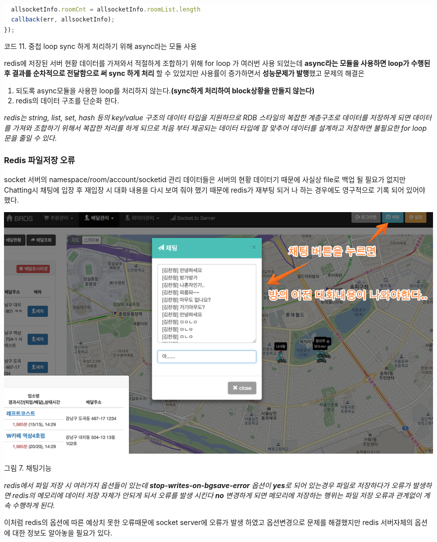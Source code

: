 ```javascript
  allsocketInfo.roomCnt = allsocketInfo.roomList.length
  callback(err, allsocketInfo);
});
```

코드 11. 중첩 loop sync 하게 처리하기 위해 async라는 모듈 사용

redis에 저장된 서버 현황 데이터를 가져와서 적절하게 조합하기 위해 for loop 가 여러번 사용 되었는데 **async라는 모듈을 사용하면  loop가 수행된 후 결과를 순차적으로 전달함으로 써 sync 하게 처리** 할 수 있었지만 사용률이 증가하면서 **성능문제가 발행**했고 문제의 해결은 

1. 되도록 async모듈을 사용한 loop를 처리하지 않는다.**(sync하게 처리하여 block상황을 만들지 않는다)** 
2. redis의 데이터 구조를 단순화 한다.

*redis는 string, list, set, hash 등의 key/value 구조의 데이터 타입을 지원하므로 RDB 스타일의 복잡한 계층구조로 데이터를 저장하게 되면 데이터를 가져와 조합하기 위해서 복잡한 처리를 하게 되므로 처음 부터 제공되는 데이터 타입에 잘 맞추어 데이터를 설계하고 저장하면 불필요한 for loop문을 줄일 수 있다.*

### Redis 파일저장 오류

socket 서버의 namespace/room/account/socketid 관리 데이터들은 서버의 현황 데이터기 때문에 사실상 file로 백업 될 필요가 없지만 Chatting시 채팅에 입장 후 재입장 시 대화 내용을 다시 보여 줘야 했기 때문에 redis가 재부팅 되거 나 하는 경우에도 영구적으로 기록 되어 있어야 했다.

![bros-chatting](/post-img/real-time-service/bros-chatting.png)

그림 7. 채팅기능

*redis에서 파일 저장 시  여러가지 옵션들이 있는데 **stop-writes-on-bgsave-error** 옵션이 **yes**로 되어 있는경우 파일로 저장하다가 오류가 발생하면 redis의 메모리에 데이터 저장 자체가 안되게 되서 오류를 발생 시킨다 **no** 변경하게 되면 메모리에 저장하는 행위는 파일 저장 오류과 관계없이 계속 수행하게 된다.* 

이처럼 redis의 옵션에 따른 예상치 못한 오류때문에 socket server에 오류가 발생 하였고 옵션변경으로 문제를 해결했지만 redis 서버자체의 옵션에 대한 정보도 알아놓을 필요가 있다.
